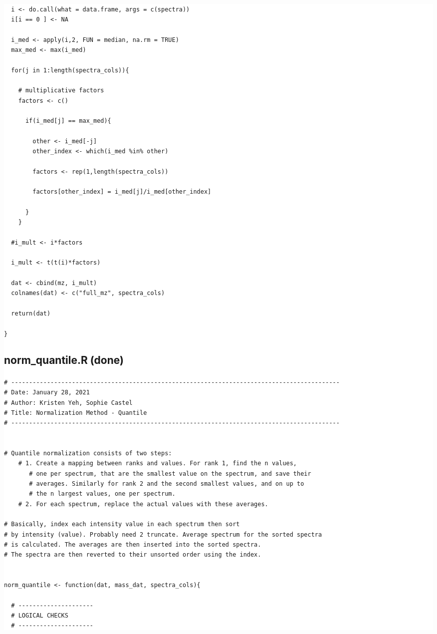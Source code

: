 ```{r}
  i <- do.call(what = data.frame, args = c(spectra))
  i[i == 0 ] <- NA
  
  i_med <- apply(i,2, FUN = median, na.rm = TRUE)
  max_med <- max(i_med)
  
  for(j in 1:length(spectra_cols)){
    
    # multiplicative factors
    factors <- c()
    
      if(i_med[j] == max_med){
        
        other <- i_med[-j]
        other_index <- which(i_med %in% other)
          
        factors <- rep(1,length(spectra_cols))
        
        factors[other_index] = i_med[j]/i_med[other_index]
        
      }
    }
    
  #i_mult <- i*factors
  
  i_mult <- t(t(i)*factors)
  
  dat <- cbind(mz, i_mult)
  colnames(dat) <- c("full_mz", spectra_cols)
  
  return(dat)
  
}
```

## norm_quantile.R (done)

```{r}
# --------------------------------------------------------------------------------------------
# Date: January 28, 2021
# Author: Kristen Yeh, Sophie Castel
# Title: Normalization Method - Quantile
# --------------------------------------------------------------------------------------------


# Quantile normalization consists of two steps:
    # 1. Create a mapping between ranks and values. For rank 1, find the n values,
       # one per spectrum, that are the smallest value on the spectrum, and save their
       # averages. Similarly for rank 2 and the second smallest values, and on up to
       # the n largest values, one per spectrum.
    # 2. For each spectrum, replace the actual values with these averages.

# Basically, index each intensity value in each spectrum then sort
# by intensity (value). Probably need 2 truncate. Average spectrum for the sorted spectra
# is calculated. The averages are then inserted into the sorted spectra.
# The spectra are then reverted to their unsorted order using the index.


norm_quantile <- function(dat, mass_dat, spectra_cols){
  
  # ---------------------
  # LOGICAL CHECKS
  # ---------------------
```

[homepage]: https://www.contributor-covenant.org
[v2.0]: https://www.contributor-covenant.org/version/2/0/code_of_conduct.html
[Mozilla CoC]: https://github.com/mozilla/diversity
[FAQ]: https://www.contributor-covenant.org/faq
[translations]: https://www.contributor-covenant.org/translations
[repo]: https://github.com/wesleyburr/subMaldi
[issues]: https://github.com/wesleyburr/subMaldi/issues
[new_issue]: https://github.com/wesleyburr/subMaldi/issues/new
[email]: mailto:sophie.castel@ontariotechu.net
[website]: https://wesleyburr.github.io/subMaldi
[citation]: https://joss.theoj.org/papers/10.21105/joss.02694